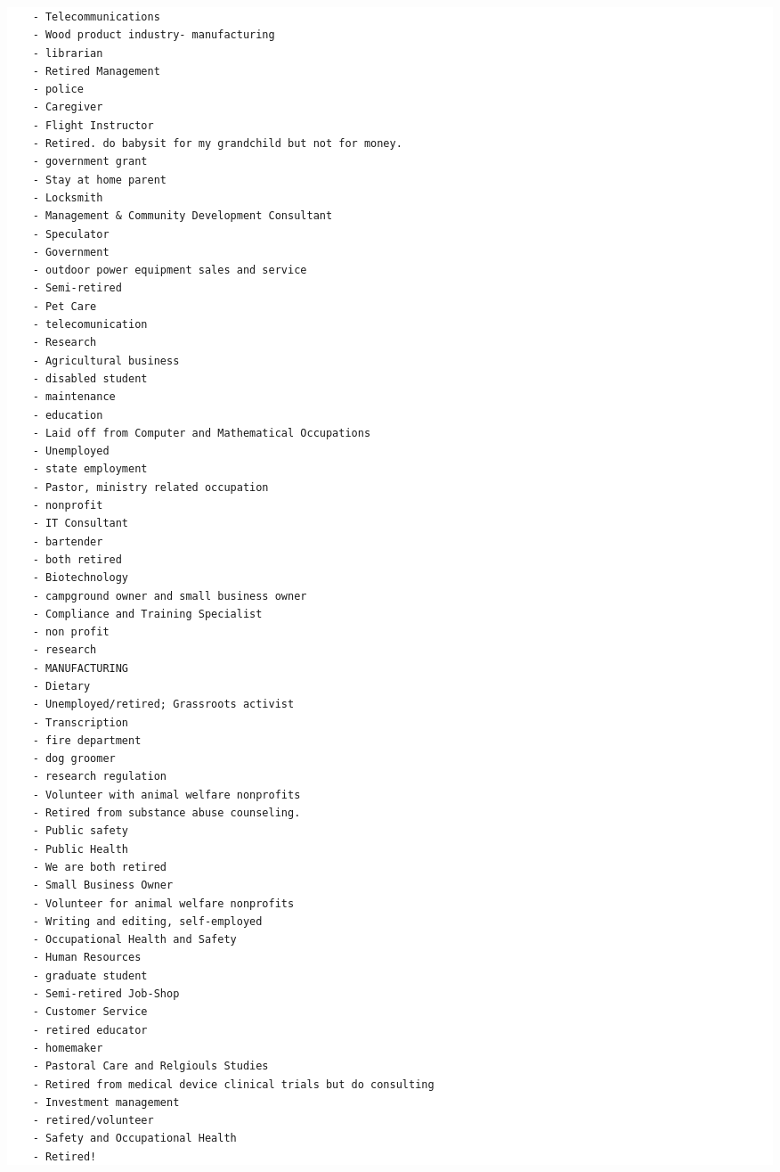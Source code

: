 		- Telecommunications
		- Wood product industry- manufacturing
		- librarian
		- Retired Management
		- police
		- Caregiver
		- Flight Instructor
		- Retired. do babysit for my grandchild but not for money.
		- government grant
		- Stay at home parent
		- Locksmith
		- Management & Community Development Consultant
		- Speculator
		- Government 
		- outdoor power equipment sales and service
		- Semi-retired
		- Pet Care
		- telecomunication
		- Research
		- Agricultural business
		- disabled student
		- maintenance
		- education
		- Laid off from Computer and Mathematical Occupations
		- Unemployed
		- state employment
		- Pastor, ministry related occupation
		- nonprofit
		- IT Consultant
		- bartender
		- both retired
		- Biotechnology
		- campground owner and small business owner
		- Compliance and Training Specialist
		- non profit
		- research
		- MANUFACTURING
		- Dietary
		- Unemployed/retired; Grassroots activist
		- Transcription
		- fire department
		- dog groomer
		- research regulation
		- Volunteer with animal welfare nonprofits
		- Retired from substance abuse counseling.
		- Public safety
		- Public Health 
		- We are both retired
		- Small Business Owner
		- Volunteer for animal welfare nonprofits
		- Writing and editing, self-employed
		- Occupational Health and Safety
		- Human Resources
		- graduate student
		- Semi-retired Job-Shop
		- Customer Service
		- retired educator 
		- homemaker
		- Pastoral Care and Relgiouls Studies
		- Retired from medical device clinical trials but do consulting
		- Investment management
		- retired/volunteer
		- Safety and Occupational Health
		- Retired!